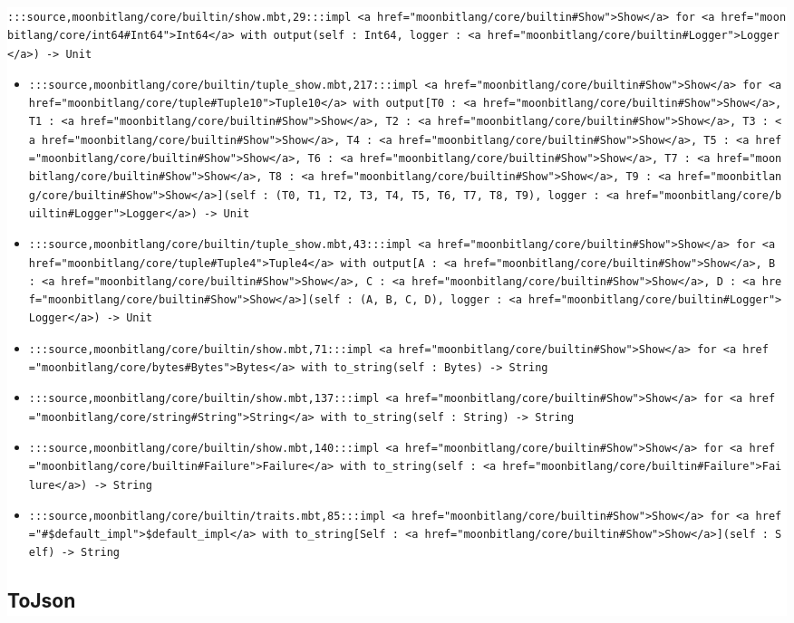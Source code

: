   ```
  :::source,moonbitlang/core/builtin/show.mbt,29:::impl <a href="moonbitlang/core/builtin#Show">Show</a> for <a href="moonbitlang/core/int64#Int64">Int64</a> with output(self : Int64, logger : <a href="moonbitlang/core/builtin#Logger">Logger</a>) -> Unit
  ```
  > 
- ```moonbit
  :::source,moonbitlang/core/builtin/tuple_show.mbt,217:::impl <a href="moonbitlang/core/builtin#Show">Show</a> for <a href="moonbitlang/core/tuple#Tuple10">Tuple10</a> with output[T0 : <a href="moonbitlang/core/builtin#Show">Show</a>, T1 : <a href="moonbitlang/core/builtin#Show">Show</a>, T2 : <a href="moonbitlang/core/builtin#Show">Show</a>, T3 : <a href="moonbitlang/core/builtin#Show">Show</a>, T4 : <a href="moonbitlang/core/builtin#Show">Show</a>, T5 : <a href="moonbitlang/core/builtin#Show">Show</a>, T6 : <a href="moonbitlang/core/builtin#Show">Show</a>, T7 : <a href="moonbitlang/core/builtin#Show">Show</a>, T8 : <a href="moonbitlang/core/builtin#Show">Show</a>, T9 : <a href="moonbitlang/core/builtin#Show">Show</a>](self : (T0, T1, T2, T3, T4, T5, T6, T7, T8, T9), logger : <a href="moonbitlang/core/builtin#Logger">Logger</a>) -> Unit
  ```
  > 
- ```moonbit
  :::source,moonbitlang/core/builtin/tuple_show.mbt,43:::impl <a href="moonbitlang/core/builtin#Show">Show</a> for <a href="moonbitlang/core/tuple#Tuple4">Tuple4</a> with output[A : <a href="moonbitlang/core/builtin#Show">Show</a>, B : <a href="moonbitlang/core/builtin#Show">Show</a>, C : <a href="moonbitlang/core/builtin#Show">Show</a>, D : <a href="moonbitlang/core/builtin#Show">Show</a>](self : (A, B, C, D), logger : <a href="moonbitlang/core/builtin#Logger">Logger</a>) -> Unit
  ```
  > 
- ```moonbit
  :::source,moonbitlang/core/builtin/show.mbt,71:::impl <a href="moonbitlang/core/builtin#Show">Show</a> for <a href="moonbitlang/core/bytes#Bytes">Bytes</a> with to_string(self : Bytes) -> String
  ```
  > 
- ```moonbit
  :::source,moonbitlang/core/builtin/show.mbt,137:::impl <a href="moonbitlang/core/builtin#Show">Show</a> for <a href="moonbitlang/core/string#String">String</a> with to_string(self : String) -> String
  ```
  > 
- ```moonbit
  :::source,moonbitlang/core/builtin/show.mbt,140:::impl <a href="moonbitlang/core/builtin#Show">Show</a> for <a href="moonbitlang/core/builtin#Failure">Failure</a> with to_string(self : <a href="moonbitlang/core/builtin#Failure">Failure</a>) -> String
  ```
  > 
- ```moonbit
  :::source,moonbitlang/core/builtin/traits.mbt,85:::impl <a href="moonbitlang/core/builtin#Show">Show</a> for <a href="#$default_impl">$default_impl</a> with to_string[Self : <a href="moonbitlang/core/builtin#Show">Show</a>](self : Self) -> String
  ```
  > 

## ToJson
